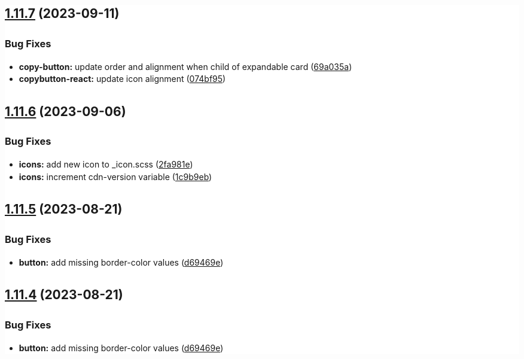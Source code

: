 ## [1.11.7](https://github.com/Kajabi/sage-lib/compare/@kajabi/sage-assets@1.11.6...@kajabi/sage-assets@1.11.7) (2023-09-11)


### Bug Fixes

* **copy-button:** update order and alignment when child of expandable card ([69a035a](https://github.com/Kajabi/sage-lib/commit/69a035ac67d33d6ebbaa49039389594de391c419))
* **copybutton-react:** update icon alignment ([074bf95](https://github.com/Kajabi/sage-lib/commit/074bf95af7a0bca0044f373d8dd48168e581b79e))





## [1.11.6](https://github.com/Kajabi/sage-lib/compare/@kajabi/sage-assets@1.11.5...@kajabi/sage-assets@1.11.6) (2023-09-06)


### Bug Fixes

* **icons:** add new icon to _icon.scss ([2fa981e](https://github.com/Kajabi/sage-lib/commit/2fa981e1e1906047963b28d425a39ecee4056b76))
* **icons:** increment cdn-version variable ([1c9b9eb](https://github.com/Kajabi/sage-lib/commit/1c9b9eb47043c06208b0837caab97c566ab12897))





## [1.11.5](https://github.com/Kajabi/sage-lib/compare/@kajabi/sage-assets@1.11.3...@kajabi/sage-assets@1.11.5) (2023-08-21)


### Bug Fixes

* **button:** add missing border-color values ([d69469e](https://github.com/Kajabi/sage-lib/commit/d69469e010e89edb1b5afa1b8712a69038fc7fe5))





## [1.11.4](https://github.com/Kajabi/sage-lib/compare/@kajabi/sage-assets@1.11.3...@kajabi/sage-assets@1.11.4) (2023-08-21)


### Bug Fixes

* **button:** add missing border-color values ([d69469e](https://github.com/Kajabi/sage-lib/commit/d69469e010e89edb1b5afa1b8712a69038fc7fe5))
